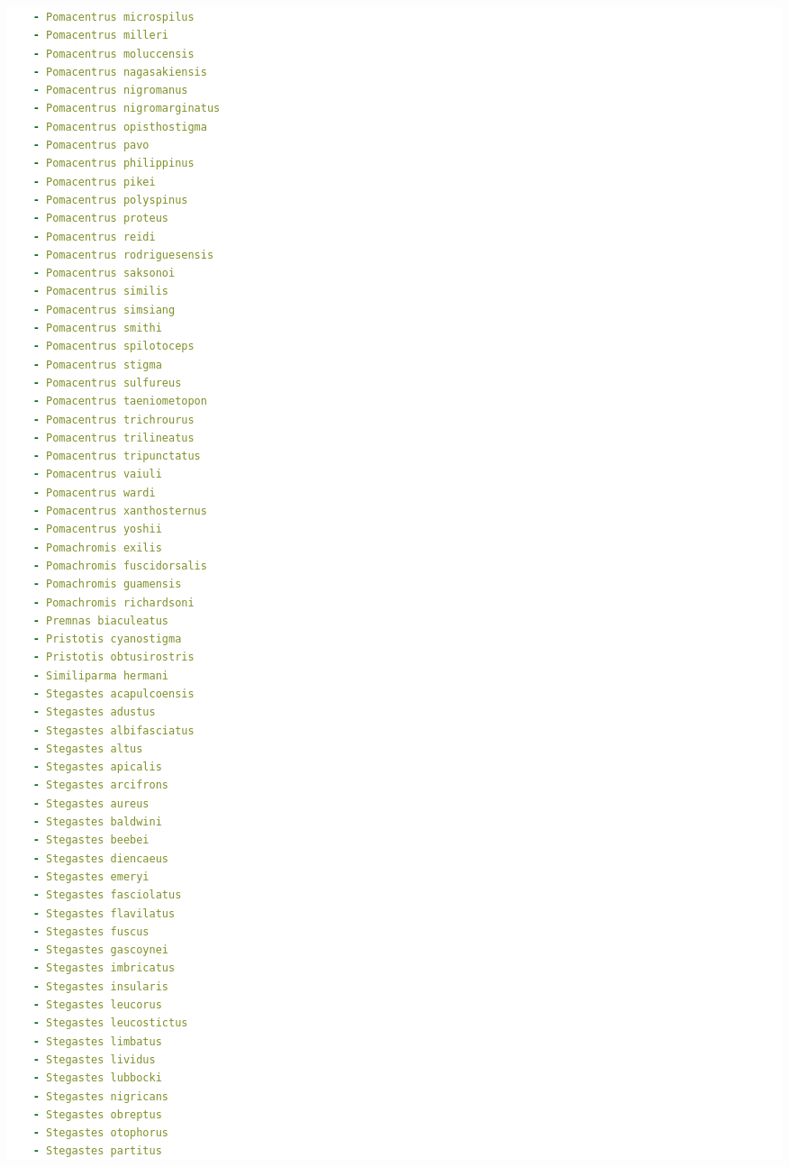 ```yaml
    - Pomacentrus microspilus
    - Pomacentrus milleri
    - Pomacentrus moluccensis
    - Pomacentrus nagasakiensis
    - Pomacentrus nigromanus
    - Pomacentrus nigromarginatus
    - Pomacentrus opisthostigma
    - Pomacentrus pavo
    - Pomacentrus philippinus
    - Pomacentrus pikei
    - Pomacentrus polyspinus
    - Pomacentrus proteus
    - Pomacentrus reidi
    - Pomacentrus rodriguesensis
    - Pomacentrus saksonoi
    - Pomacentrus similis
    - Pomacentrus simsiang
    - Pomacentrus smithi
    - Pomacentrus spilotoceps
    - Pomacentrus stigma
    - Pomacentrus sulfureus
    - Pomacentrus taeniometopon
    - Pomacentrus trichrourus
    - Pomacentrus trilineatus
    - Pomacentrus tripunctatus
    - Pomacentrus vaiuli
    - Pomacentrus wardi
    - Pomacentrus xanthosternus
    - Pomacentrus yoshii
    - Pomachromis exilis
    - Pomachromis fuscidorsalis
    - Pomachromis guamensis
    - Pomachromis richardsoni
    - Premnas biaculeatus
    - Pristotis cyanostigma
    - Pristotis obtusirostris
    - Similiparma hermani
    - Stegastes acapulcoensis
    - Stegastes adustus
    - Stegastes albifasciatus
    - Stegastes altus
    - Stegastes apicalis
    - Stegastes arcifrons
    - Stegastes aureus
    - Stegastes baldwini
    - Stegastes beebei
    - Stegastes diencaeus
    - Stegastes emeryi
    - Stegastes fasciolatus
    - Stegastes flavilatus
    - Stegastes fuscus
    - Stegastes gascoynei
    - Stegastes imbricatus
    - Stegastes insularis
    - Stegastes leucorus
    - Stegastes leucostictus
    - Stegastes limbatus
    - Stegastes lividus
    - Stegastes lubbocki
    - Stegastes nigricans
    - Stegastes obreptus
    - Stegastes otophorus
    - Stegastes partitus
```